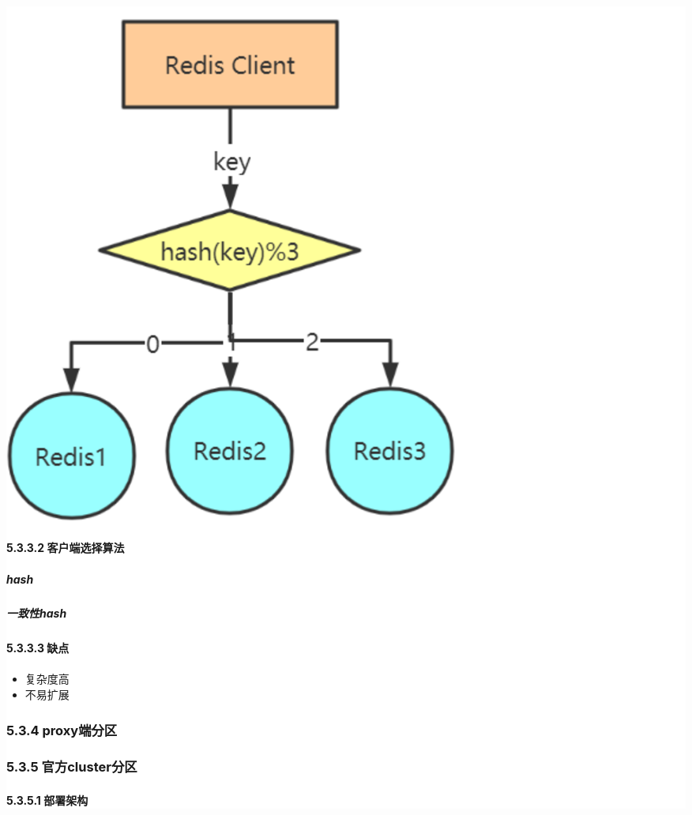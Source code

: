 ![image-20210829155920247](assest/image-20210829155920247.png)

#### 5.3.3.2 客户端选择算法

##### hash

##### 一致性hash

#### 5.3.3.3 缺点

- 复杂度高
- 不易扩展

### 5.3.4 proxy端分区

### 5.3.5 官方cluster分区

#### 5.3.5.1 部署架构
